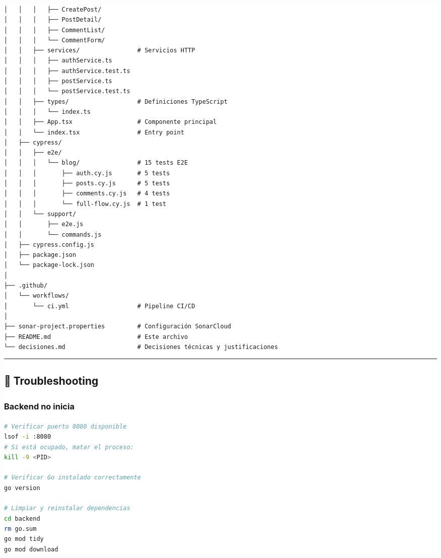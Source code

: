 ```
│   │   │   ├── CreatePost/
│   │   │   ├── PostDetail/
│   │   │   ├── CommentList/
│   │   │   └── CommentForm/
│   │   ├── services/                # Servicios HTTP
│   │   │   ├── authService.ts
│   │   │   ├── authService.test.ts
│   │   │   ├── postService.ts
│   │   │   └── postService.test.ts
│   │   ├── types/                   # Definiciones TypeScript
│   │   │   └── index.ts
│   │   ├── App.tsx                  # Componente principal
│   │   └── index.tsx                # Entry point
│   ├── cypress/
│   │   ├── e2e/
│   │   │   └── blog/                # 15 tests E2E
│   │   │       ├── auth.cy.js       # 5 tests
│   │   │       ├── posts.cy.js      # 5 tests
│   │   │       ├── comments.cy.js   # 4 tests
│   │   │       └── full-flow.cy.js  # 1 test
│   │   └── support/
│   │       ├── e2e.js
│   │       └── commands.js
│   ├── cypress.config.js
│   ├── package.json
│   └── package-lock.json
│
├── .github/
│   └── workflows/
│       └── ci.yml                   # Pipeline CI/CD
│
├── sonar-project.properties         # Configuración SonarCloud
├── README.md                        # Este archivo
└── decisiones.md                    # Decisiones técnicas y justificaciones
```

---

## 🐛 Troubleshooting

### Backend no inicia

```bash
# Verificar puerto 8080 disponible
lsof -i :8080
# Si está ocupado, matar el proceso:
kill -9 <PID>

# Verificar Go instalado correctamente
go version

# Limpiar y reinstalar dependencias
cd backend
rm go.sum
go mod tidy
go mod download
```
